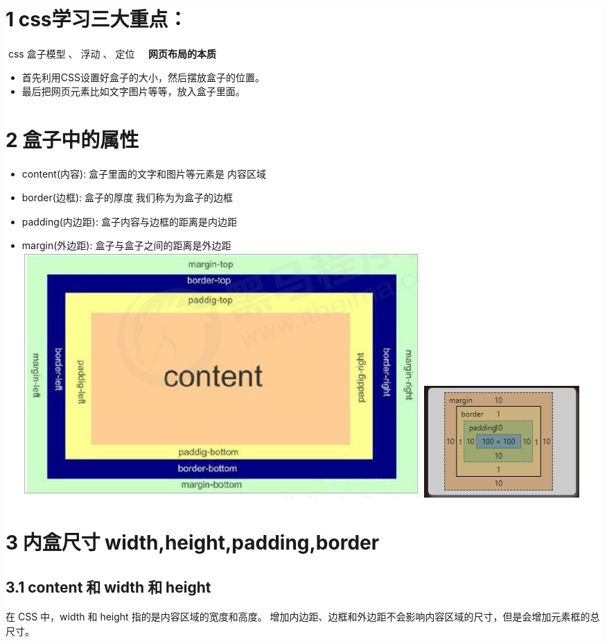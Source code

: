 # 1 css学习三大重点：

 css 盒子模型 、 浮动 、 定位  
 
**网页布局的本质**
- 首先利用CSS设置好盒子的大小，然后摆放盒子的位置。    
- 最后把网页元素比如文字图片等等，放入盒子里面。

# 2 盒子中的属性

- content(内容): 盒子里面的文字和图片等元素是 内容区域

- border(边框): 盒子的厚度 我们称为为盒子的边框

- padding(内边距): 盒子内容与边框的距离是内边距

- margin(外边距): 盒子与盒子之间的距离是外边距
  ![](image/Chapter4_css_盒子模型_盒子模型的组成_001.png)
  ![](image/Chapter4_css_盒子模型_盒子模型的组成_002.png)

# 3 内盒尺寸 width,height,padding,border
## 3.1 content 和 width 和 height
在 CSS 中，width 和 height 指的是内容区域的宽度和高度。
增加内边距、边框和外边距不会影响内容区域的尺寸，但是会增加元素框的总尺寸。
